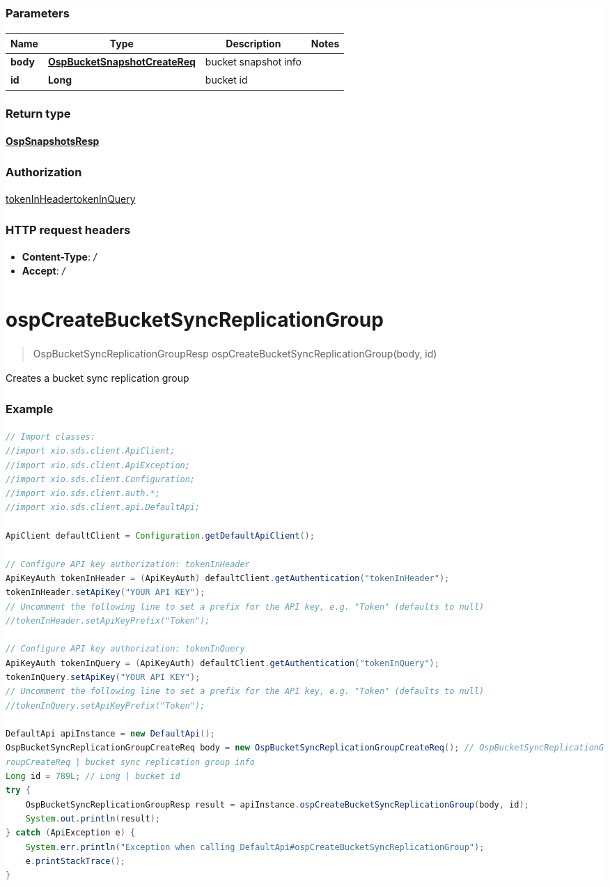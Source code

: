 ### Parameters

Name | Type | Description  | Notes
------------- | ------------- | ------------- | -------------
 **body** | [**OspBucketSnapshotCreateReq**](OspBucketSnapshotCreateReq.md)| bucket snapshot info |
 **id** | **Long**| bucket id |

### Return type

[**OspSnapshotsResp**](OspSnapshotsResp.md)

### Authorization

[tokenInHeader](../README.md#tokenInHeader)[tokenInQuery](../README.md#tokenInQuery)

### HTTP request headers

 - **Content-Type**: */*
 - **Accept**: */*

<a name="ospCreateBucketSyncReplicationGroup"></a>
# **ospCreateBucketSyncReplicationGroup**
> OspBucketSyncReplicationGroupResp ospCreateBucketSyncReplicationGroup(body, id)



Creates a bucket sync replication group

### Example
```java
// Import classes:
//import xio.sds.client.ApiClient;
//import xio.sds.client.ApiException;
//import xio.sds.client.Configuration;
//import xio.sds.client.auth.*;
//import xio.sds.client.api.DefaultApi;

ApiClient defaultClient = Configuration.getDefaultApiClient();

// Configure API key authorization: tokenInHeader
ApiKeyAuth tokenInHeader = (ApiKeyAuth) defaultClient.getAuthentication("tokenInHeader");
tokenInHeader.setApiKey("YOUR API KEY");
// Uncomment the following line to set a prefix for the API key, e.g. "Token" (defaults to null)
//tokenInHeader.setApiKeyPrefix("Token");

// Configure API key authorization: tokenInQuery
ApiKeyAuth tokenInQuery = (ApiKeyAuth) defaultClient.getAuthentication("tokenInQuery");
tokenInQuery.setApiKey("YOUR API KEY");
// Uncomment the following line to set a prefix for the API key, e.g. "Token" (defaults to null)
//tokenInQuery.setApiKeyPrefix("Token");

DefaultApi apiInstance = new DefaultApi();
OspBucketSyncReplicationGroupCreateReq body = new OspBucketSyncReplicationGroupCreateReq(); // OspBucketSyncReplicationGroupCreateReq | bucket sync replication group info
Long id = 789L; // Long | bucket id
try {
    OspBucketSyncReplicationGroupResp result = apiInstance.ospCreateBucketSyncReplicationGroup(body, id);
    System.out.println(result);
} catch (ApiException e) {
    System.err.println("Exception when calling DefaultApi#ospCreateBucketSyncReplicationGroup");
    e.printStackTrace();
}
```
